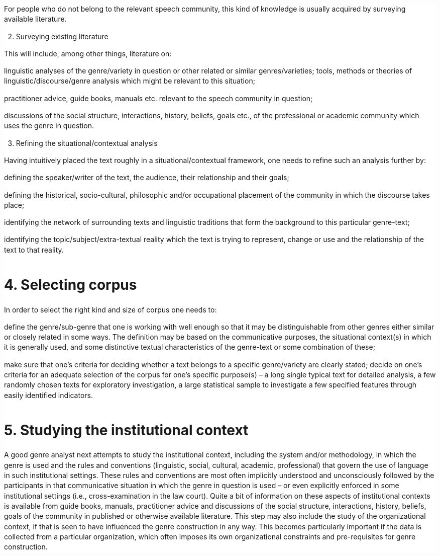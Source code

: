 For people who do not belong to the relevant speech community, this kind of knowledge is usually acquired by surveying available literature.

2. Surveying existing literature

This will include, among other things, literature on:

linguistic analyses of the genre/variety in question or other related or similar genres/varieties; tools, methods or theories of linguistic/discourse/genre analysis which might be relevant to this situation;

practitioner advice, guide books, manuals etc. relevant to the speech community in question;

discussions of the social structure, interactions, history, beliefs, goals etc., of the professional or academic community which uses the genre in question.

3. Refining the situational/contextual analysis

Having intuitively placed the text roughly in a situational/contextual framework, one needs to refine such an analysis further by:

defining the speaker/writer of the text, the audience, their relationship and their goals;

defining the historical, socio-cultural, philosophic and/or occupational placement of the community in which the discourse takes place;

identifying the network of surrounding texts and linguistic traditions that form the background to this particular genre-text;

identifying the topic/subject/extra-textual reality which the text is trying to represent, change or use and the relationship of the text to that reality.

# 4. Selecting corpus

In order to select the right kind and size of corpus one needs to:

define the genre/sub-genre that one is working with well enough so that it may be distinguishable from other genres either similar or closely related in some ways. The definition may be based on the communicative purposes, the situational context(s) in which it is generally used, and some distinctive textual characteristics of the genre-text or some combination of these;

make sure that one’s criteria for deciding whether a text belongs to a specific genre/variety are clearly stated; decide on one’s criteria for an adequate selection of the corpus for one’s specific purpose(s) – a long single typical text for detailed analysis, a few randomly chosen texts for exploratory investigation, a large statistical sample to investigate a few specified features through easily identified indicators.

# 5. Studying the institutional context

A good genre analyst next attempts to study the institutional context, including the system and/or methodology, in which the genre is used and the rules and conventions (linguistic, social, cultural, academic, professional) that govern the use of language in such institutional settings. These rules and conventions are most often implicitly understood and unconsciously followed by the participants in that communicative situation in which the genre in question is used – or even explicitly enforced in some institutional settings (i.e., cross-examination in the law court). Quite a bit of information on these aspects of institutional contexts is available from guide books, manuals, practitioner advice and discussions of the social structure, interactions, history, beliefs, goals of the community in published or otherwise available literature. This step may also include the study of the organizational context, if that is seen to have influenced the genre construction in any way. This becomes particularly important if the data is collected from a particular organization, which often imposes its own organizational constraints and pre-requisites for genre construction.
